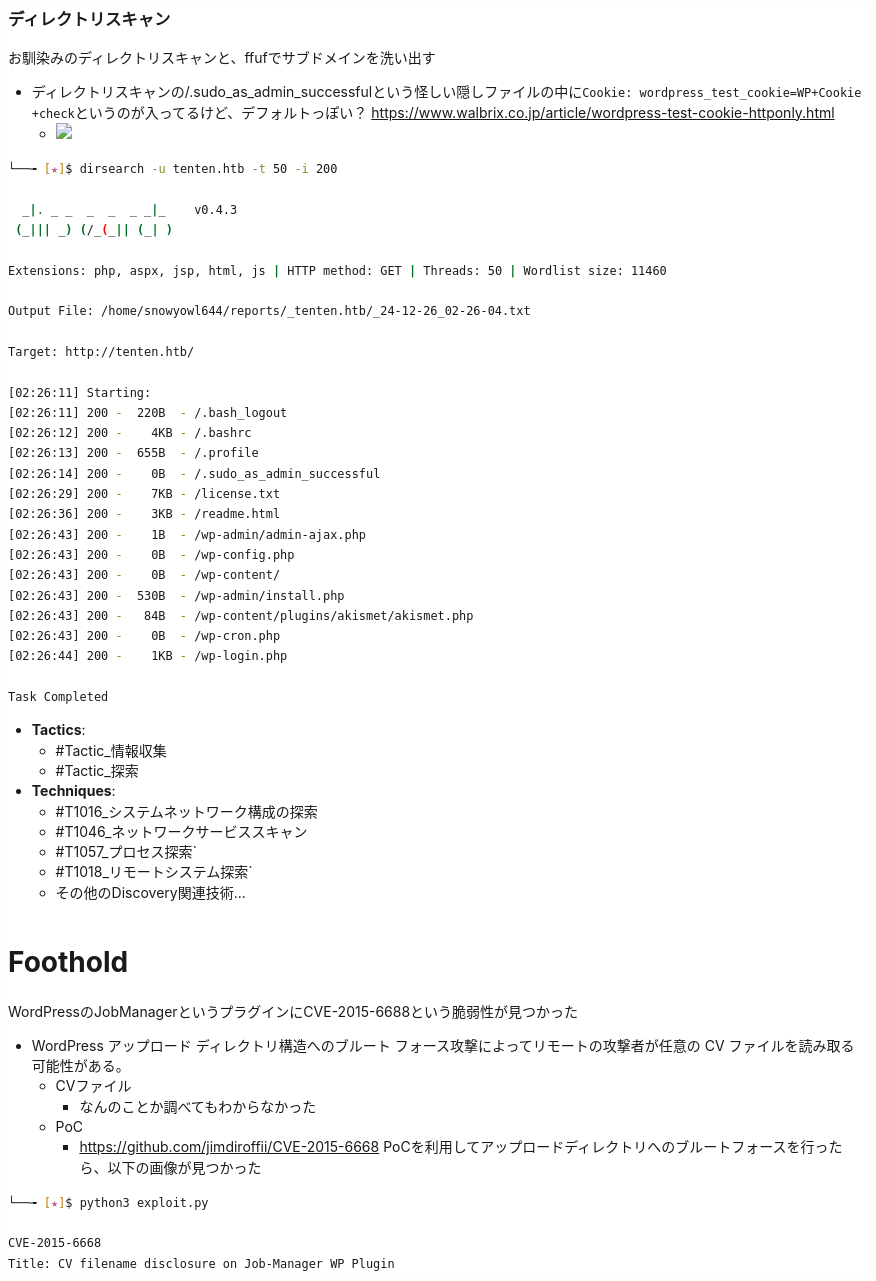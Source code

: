 ### ディレクトリスキャン
お馴染みのディレクトリスキャンと、ffufでサブドメインを洗い出す
- ディレクトリスキャンの/.sudo_as_admin_successfulという怪しい隠しファイルの中に`Cookie: wordpress_test_cookie=WP+Cookie+check`というのが入ってるけど、デフォルトっぽい？
	https://www.walbrix.co.jp/article/wordpress-test-cookie-httponly.html
	- ![](https://raw.githubusercontent.com/crum7/Obsidian/main/HackTheBox_Writeups/Retired/Medium/TenTen/images/Pasted%20image%2020241226232231.png)
```bash
└──╼ [★]$ dirsearch -u tenten.htb -t 50 -i 200

  _|. _ _  _  _  _ _|_    v0.4.3
 (_||| _) (/_(_|| (_| )

Extensions: php, aspx, jsp, html, js | HTTP method: GET | Threads: 50 | Wordlist size: 11460

Output File: /home/snowyowl644/reports/_tenten.htb/_24-12-26_02-26-04.txt

Target: http://tenten.htb/

[02:26:11] Starting: 
[02:26:11] 200 -  220B  - /.bash_logout
[02:26:12] 200 -    4KB - /.bashrc
[02:26:13] 200 -  655B  - /.profile
[02:26:14] 200 -    0B  - /.sudo_as_admin_successful
[02:26:29] 200 -    7KB - /license.txt
[02:26:36] 200 -    3KB - /readme.html
[02:26:43] 200 -    1B  - /wp-admin/admin-ajax.php
[02:26:43] 200 -    0B  - /wp-config.php
[02:26:43] 200 -    0B  - /wp-content/
[02:26:43] 200 -  530B  - /wp-admin/install.php
[02:26:43] 200 -   84B  - /wp-content/plugins/akismet/akismet.php
[02:26:43] 200 -    0B  - /wp-cron.php
[02:26:44] 200 -    1KB - /wp-login.php

Task Completed

```

- **Tactics**:
    - #Tactic_情報収集
    - #Tactic_探索
- **Techniques**:
    - #T1016_システムネットワーク構成の探索
    - #T1046_ネットワークサービススキャン
    - #T1057_プロセス探索`
    - #T1018_リモートシステム探索`
    - その他のDiscovery関連技術...




# Foothold
WordPressのJobManagerというプラグインにCVE-2015-6688という脆弱性が見つかった
- WordPress アップロード ディレクトリ構造へのブルート フォース攻撃によってリモートの攻撃者が任意の CV ファイルを読み取る可能性がある。
	- CVファイル
		- なんのことか調べてもわからなかった
	- PoC
		- https://github.com/jimdiroffii/CVE-2015-6668
PoCを利用してアップロードディレクトリへのブルートフォースを行ったら、以下の画像が見つかった
```bash
└──╼ [★]$ python3 exploit.py

CVE-2015-6668
Title: CV filename disclosure on Job-Manager WP Plugin
```